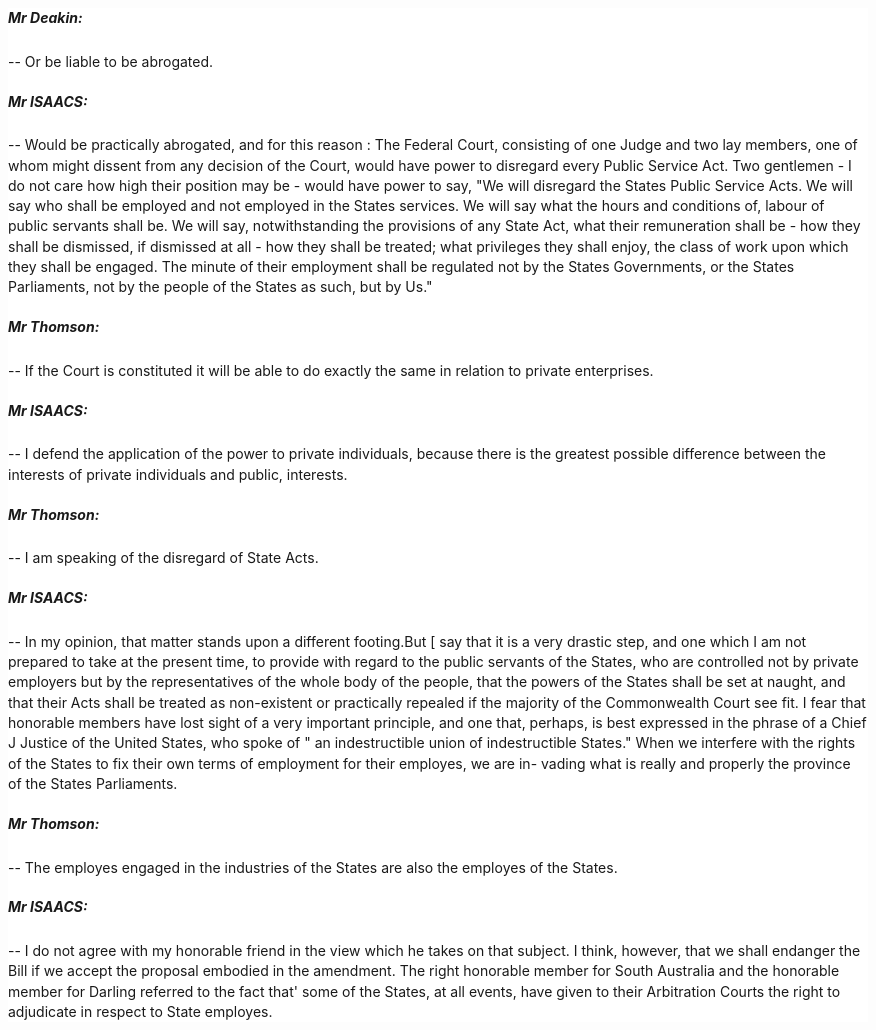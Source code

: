 ##### Mr Deakin:

-- Or be liable to be abrogated. 

##### Mr ISAACS:

-- Would be practically abrogated, and for this reason : The Federal Court, consisting of one Judge and two lay members, one of whom might dissent from any decision of the Court, would have power to disregard every Public Service Act. Two gentlemen - I do not care how high their position may be - would have power to say, "We will disregard the States Public Service Acts. We will say who shall be employed and not employed in the States services. We will say what the hours and conditions of, labour of public servants shall be. We will say, notwithstanding the provisions of any State Act, what their remuneration shall be - how they shall be dismissed, if dismissed at all - how they shall be treated; what privileges they shall enjoy, the class of work upon which they shall be engaged. The  minute  of their employment shall be regulated not by the States Governments, or the States Parliaments, not by the people of the States as such, but by Us." 

##### Mr Thomson:

-- If the Court is constituted it will be able to do exactly the same in relation to private enterprises. 

##### Mr ISAACS:

-- I defend the application of the power to private individuals, because there is the greatest possible difference between the interests of private individuals and public, interests. 

##### Mr Thomson:

-- I am speaking of the disregard of State Acts. 

##### Mr ISAACS:

-- In my opinion, that matter stands upon a different footing.But [ say that it is a very drastic step, and one which I am not prepared to take at the present time, to provide with regard to the public servants of the States, who are controlled not by private employers but by the representatives of the whole body of the people, that the powers of the States shall be set at naught, and that their Acts shall be treated as non-existent or practically repealed if the majority of the Commonwealth Court see fit. I fear that honorable members have lost  sight of  a very important principle, and one that, perhaps, is best expressed in the phrase of a Chief J  Justice  of the United States, who spoke of " an indestructible union of indestructible States." When we interfere with the rights of the States to fix their own terms of employment for their employes, we are in- vading what is really and properly the province of the States Parliaments. 

##### Mr Thomson:

-- The employes engaged in the industries of the States are also the employes of the States. 

##### Mr ISAACS:

-- I do not agree with my honorable friend in the view which he takes on that subject. I think, however, that we shall endanger the Bill if we accept the proposal embodied in the amendment. The right honorable member for South Australia and the honorable member for Darling referred to the fact that' some of the States, at all events, have given to their Arbitration Courts the right to adjudicate in respect to State employes. 
